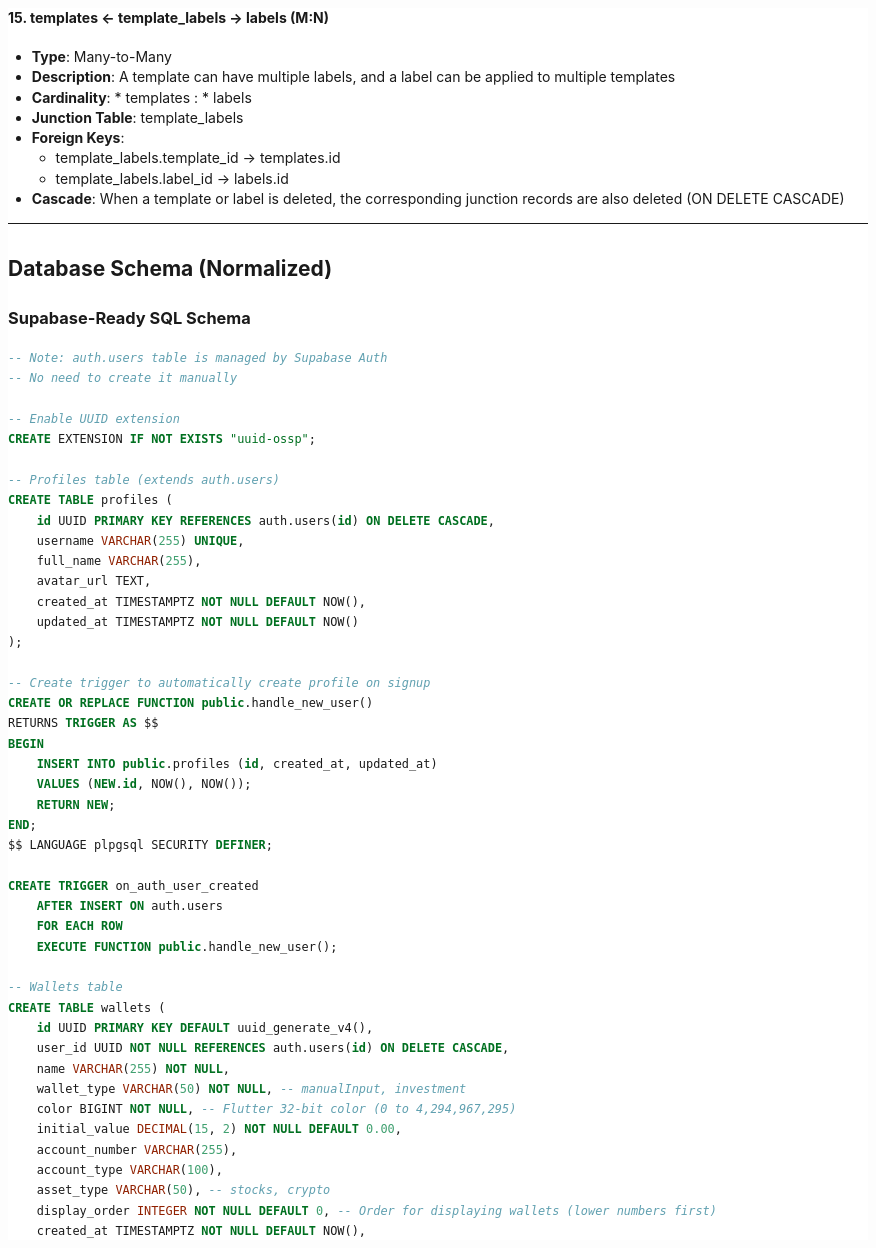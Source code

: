 #### 15. templates ← template_labels → labels (M:N)
- **Type**: Many-to-Many
- **Description**: A template can have multiple labels, and a label can be applied to multiple templates
- **Cardinality**: * templates : * labels
- **Junction Table**: template_labels
- **Foreign Keys**:
  - template_labels.template_id → templates.id
  - template_labels.label_id → labels.id
- **Cascade**: When a template or label is deleted, the corresponding junction records are also deleted (ON DELETE CASCADE)

---

## Database Schema (Normalized)

### Supabase-Ready SQL Schema

```sql
-- Note: auth.users table is managed by Supabase Auth
-- No need to create it manually

-- Enable UUID extension
CREATE EXTENSION IF NOT EXISTS "uuid-ossp";

-- Profiles table (extends auth.users)
CREATE TABLE profiles (
    id UUID PRIMARY KEY REFERENCES auth.users(id) ON DELETE CASCADE,
    username VARCHAR(255) UNIQUE,
    full_name VARCHAR(255),
    avatar_url TEXT,
    created_at TIMESTAMPTZ NOT NULL DEFAULT NOW(),
    updated_at TIMESTAMPTZ NOT NULL DEFAULT NOW()
);

-- Create trigger to automatically create profile on signup
CREATE OR REPLACE FUNCTION public.handle_new_user()
RETURNS TRIGGER AS $$
BEGIN
    INSERT INTO public.profiles (id, created_at, updated_at)
    VALUES (NEW.id, NOW(), NOW());
    RETURN NEW;
END;
$$ LANGUAGE plpgsql SECURITY DEFINER;

CREATE TRIGGER on_auth_user_created
    AFTER INSERT ON auth.users
    FOR EACH ROW
    EXECUTE FUNCTION public.handle_new_user();

-- Wallets table
CREATE TABLE wallets (
    id UUID PRIMARY KEY DEFAULT uuid_generate_v4(),
    user_id UUID NOT NULL REFERENCES auth.users(id) ON DELETE CASCADE,
    name VARCHAR(255) NOT NULL,
    wallet_type VARCHAR(50) NOT NULL, -- manualInput, investment
    color BIGINT NOT NULL, -- Flutter 32-bit color (0 to 4,294,967,295)
    initial_value DECIMAL(15, 2) NOT NULL DEFAULT 0.00,
    account_number VARCHAR(255),
    account_type VARCHAR(100),
    asset_type VARCHAR(50), -- stocks, crypto
    display_order INTEGER NOT NULL DEFAULT 0, -- Order for displaying wallets (lower numbers first)
    created_at TIMESTAMPTZ NOT NULL DEFAULT NOW(),
```